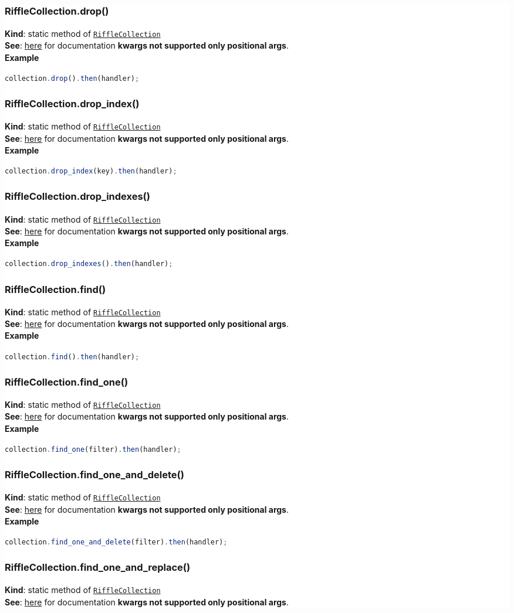 ```js
```
<a name="RiffleCollection.drop"></a>
### RiffleCollection.drop()
**Kind**: static method of <code>[RiffleCollection](#RiffleCollection)</code>  
**See**: [here](https://api.mongodb.org/python/current/api/pymongo/collection.html#pymongo.collection.Collection.drop) for documentation **kwargs not supported only positional args**.  
**Example**  
```js
collection.drop().then(handler);
```
<a name="RiffleCollection.drop_index"></a>
### RiffleCollection.drop_index()
**Kind**: static method of <code>[RiffleCollection](#RiffleCollection)</code>  
**See**: [here](https://api.mongodb.org/python/current/api/pymongo/collection.html#pymongo.collection.Collection.drop_index) for documentation **kwargs not supported only positional args**.  
**Example**  
```js
collection.drop_index(key).then(handler);
```
<a name="RiffleCollection.drop_indexes"></a>
### RiffleCollection.drop_indexes()
**Kind**: static method of <code>[RiffleCollection](#RiffleCollection)</code>  
**See**: [here](https://api.mongodb.org/python/current/api/pymongo/collection.html#pymongo.collection.Collection.drop_indexes) for documentation **kwargs not supported only positional args**.  
**Example**  
```js
collection.drop_indexes().then(handler);
```
<a name="RiffleCollection.find"></a>
### RiffleCollection.find()
**Kind**: static method of <code>[RiffleCollection](#RiffleCollection)</code>  
**See**: [here](https://api.mongodb.org/python/current/api/pymongo/collection.html#pymongo.collection.Collection.find) for documentation **kwargs not supported only positional args**.  
**Example**  
```js
collection.find().then(handler);
```
<a name="RiffleCollection.find_one"></a>
### RiffleCollection.find_one()
**Kind**: static method of <code>[RiffleCollection](#RiffleCollection)</code>  
**See**: [here](https://api.mongodb.org/python/current/api/pymongo/collection.html#pymongo.collection.Collection.find_one) for documentation **kwargs not supported only positional args**.  
**Example**  
```js
collection.find_one(filter).then(handler);
```
<a name="RiffleCollection.find_one_and_delete"></a>
### RiffleCollection.find_one_and_delete()
**Kind**: static method of <code>[RiffleCollection](#RiffleCollection)</code>  
**See**: [here](https://api.mongodb.org/python/current/api/pymongo/collection.html#pymongo.collection.Collection.find_one_and_delete) for documentation **kwargs not supported only positional args**.  
**Example**  
```js
collection.find_one_and_delete(filter).then(handler);
```
<a name="RiffleCollection.find_one_and_replace"></a>
### RiffleCollection.find_one_and_replace()
**Kind**: static method of <code>[RiffleCollection](#RiffleCollection)</code>  
**See**: [here](https://api.mongodb.org/python/current/api/pymongo/collection.html#pymongo.collection.Collection.find_one_and_replace) for documentation **kwargs not supported only positional args**.  